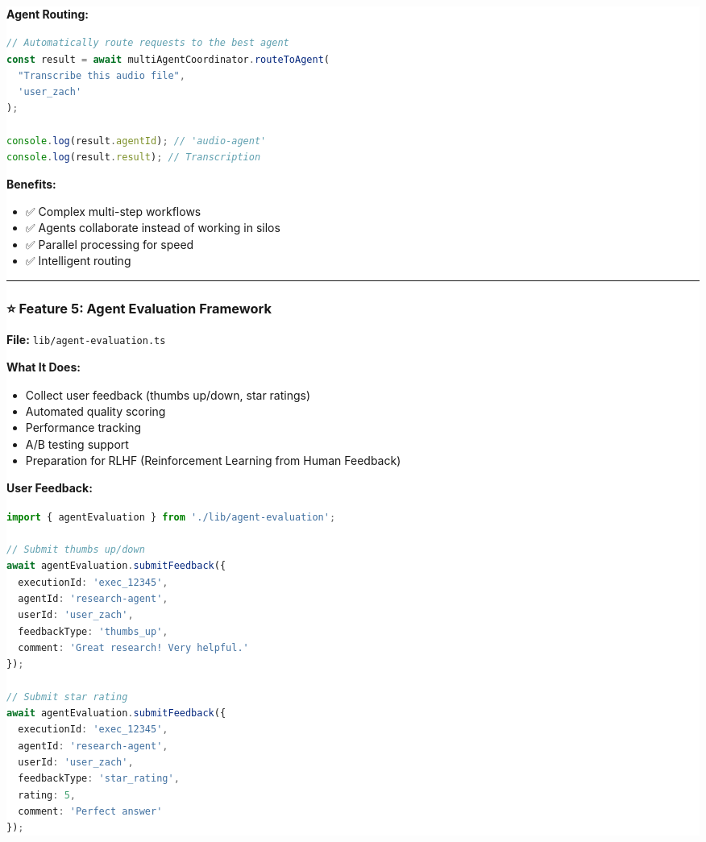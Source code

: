 **Agent Routing:**

```typescript
// Automatically route requests to the best agent
const result = await multiAgentCoordinator.routeToAgent(
  "Transcribe this audio file",
  'user_zach'
);

console.log(result.agentId); // 'audio-agent'
console.log(result.result); // Transcription
```

**Benefits:**
- ✅ Complex multi-step workflows
- ✅ Agents collaborate instead of working in silos
- ✅ Parallel processing for speed
- ✅ Intelligent routing

---

### ⭐ Feature 5: Agent Evaluation Framework

**File:** `lib/agent-evaluation.ts`

**What It Does:**
- Collect user feedback (thumbs up/down, star ratings)
- Automated quality scoring
- Performance tracking
- A/B testing support
- Preparation for RLHF (Reinforcement Learning from Human Feedback)

**User Feedback:**

```typescript
import { agentEvaluation } from './lib/agent-evaluation';

// Submit thumbs up/down
await agentEvaluation.submitFeedback({
  executionId: 'exec_12345',
  agentId: 'research-agent',
  userId: 'user_zach',
  feedbackType: 'thumbs_up',
  comment: 'Great research! Very helpful.'
});

// Submit star rating
await agentEvaluation.submitFeedback({
  executionId: 'exec_12345',
  agentId: 'research-agent',
  userId: 'user_zach',
  feedbackType: 'star_rating',
  rating: 5,
  comment: 'Perfect answer'
});
```
